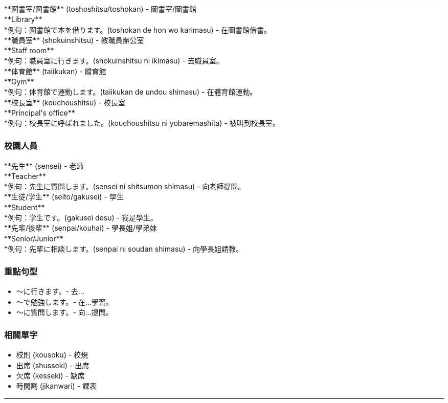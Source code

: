 <div style="text-align: left">
**図書室/図書館** (toshoshitsu/toshokan) - 圖書室/圖書館  <br>
**Library**  <br>
*例句：図書館で本を借ります。(toshokan de hon wo karimasu) - 在圖書館借書。  <br>
</div>

<div style="text-align: left">
**職員室** (shokuinshitsu) - 教職員辦公室  <br>
**Staff room**  <br>
*例句：職員室に行きます。(shokuinshitsu ni ikimasu) - 去職員室。  <br>
</div>

<div style="text-align: left">
**体育館** (taiikukan) - 體育館  <br>
**Gym**  <br>
*例句：体育館で運動します。(taiikukan de undou shimasu) - 在體育館運動。  <br>
</div>

<div style="text-align: left">
**校長室** (kouchoushitsu) - 校長室  <br>
**Principal's office**  <br>
*例句：校長室に呼ばれました。(kouchoushitsu ni yobaremashita) - 被叫到校長室。  <br>
</div>

### 校園人員

<div style="text-align: left">
**先生** (sensei) - 老師  <br>
**Teacher**  <br>
*例句：先生に質問します。(sensei ni shitsumon shimasu) - 向老師提問。  <br>
</div>

<div style="text-align: left">
**生徒/学生** (seito/gakusei) - 學生  <br>
**Student**  <br>
*例句：学生です。(gakusei desu) - 我是學生。  <br>
</div>

<div style="text-align: left">
**先輩/後輩** (senpai/kouhai) - 學長姐/學弟妹  <br>
**Senior/Junior**  <br>
*例句：先輩に相談します。(senpai ni soudan shimasu) - 向學長姐請教。  <br>
</div>

### 重點句型
- ～に行きます。- 去...
- ～で勉強します。- 在...學習。
- ～に質問します。- 向...提問。

### 相關單字
- 校則 (kousoku) - 校規
- 出席 (shusseki) - 出席
- 欠席 (kesseki) - 缺席
- 時間割 (jikanwari) - 課表

---